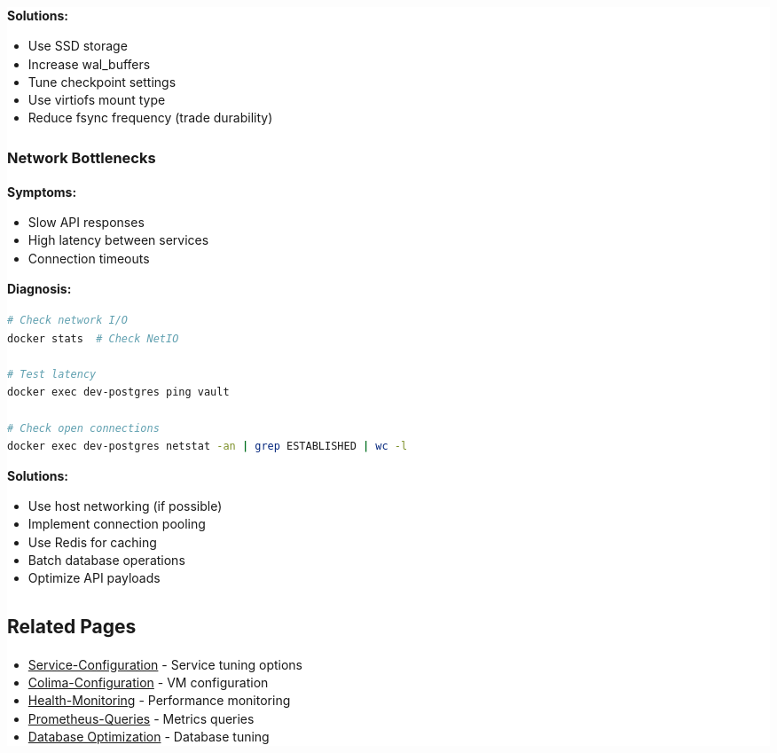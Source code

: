 **Solutions:**
- Use SSD storage
- Increase wal_buffers
- Tune checkpoint settings
- Use virtiofs mount type
- Reduce fsync frequency (trade durability)

### Network Bottlenecks

**Symptoms:**
- Slow API responses
- High latency between services
- Connection timeouts

**Diagnosis:**

```bash
# Check network I/O
docker stats  # Check NetIO

# Test latency
docker exec dev-postgres ping vault

# Check open connections
docker exec dev-postgres netstat -an | grep ESTABLISHED | wc -l
```

**Solutions:**
- Use host networking (if possible)
- Implement connection pooling
- Use Redis for caching
- Batch database operations
- Optimize API payloads

## Related Pages

- [Service-Configuration](Service-Configuration) - Service tuning options
- [Colima-Configuration](Colima-Configuration) - VM configuration
- [Health-Monitoring](Health-Monitoring) - Performance monitoring
- [Prometheus-Queries](Prometheus-Queries) - Metrics queries
- [Database Optimization](Service-Configuration) - Database tuning
